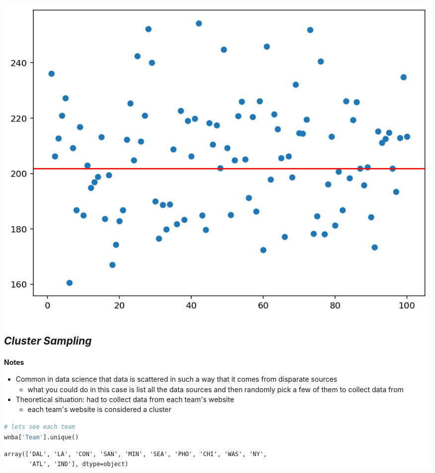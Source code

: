 ![png](/img/dataquest_sampling_44_0.png)


## _Cluster Sampling_

**Notes**
- Common in data science that data is scattered in such a way that it comes from disparate sources
    - what you could do in this case is list all the data sources and then randomly pick a few of them to collect data from
- Theoretical situation: had to collect data from each team's website
    - each team's website is considered a cluster


```python
# lets see each team
wnba['Team'].unique()
```




    array(['DAL', 'LA', 'CON', 'SAN', 'MIN', 'SEA', 'PHO', 'CHI', 'WAS', 'NY',
           'ATL', 'IND'], dtype=object)
